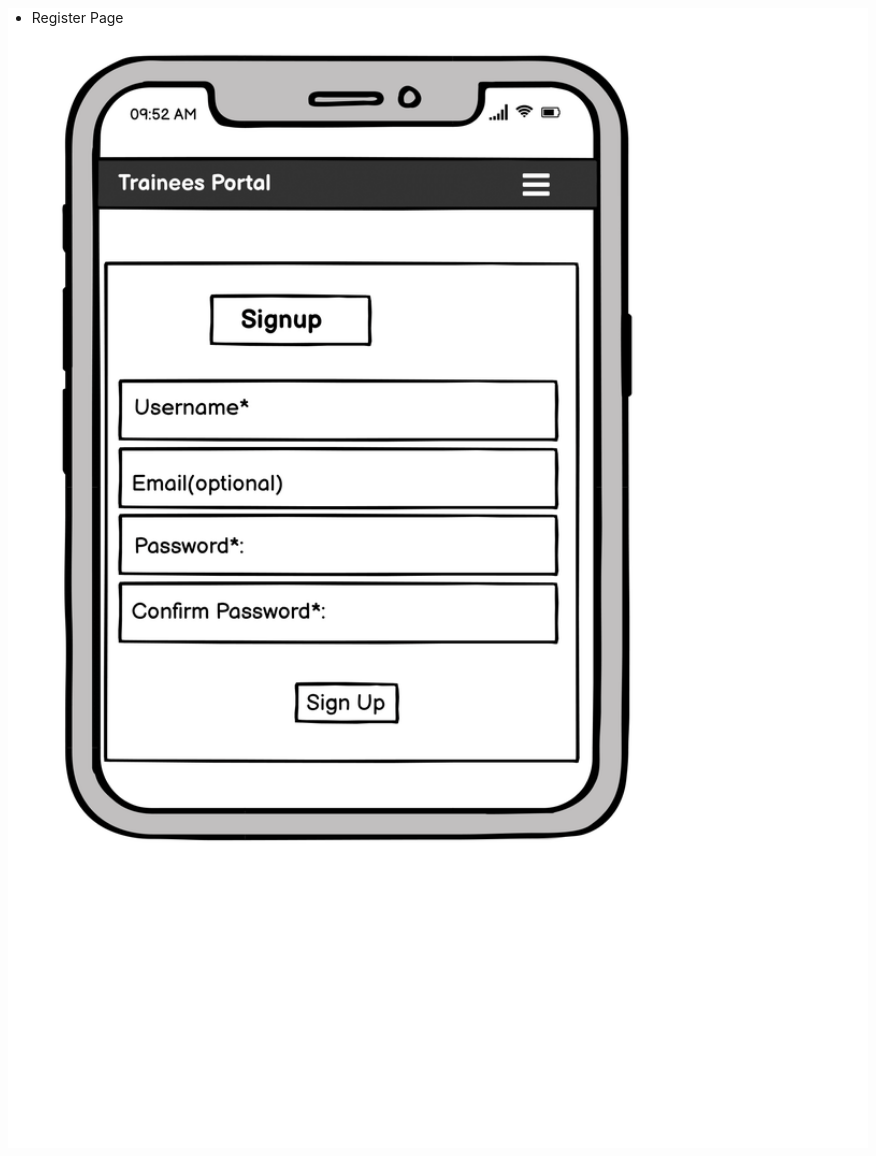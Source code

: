 * Register Page
<img src="documentation/wireframes/signup_phone.png" width="100%" alt="register_page">
